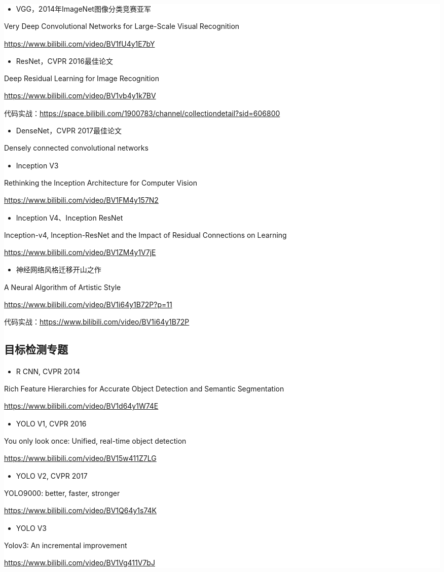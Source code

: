 - VGG，2014年ImageNet图像分类竞赛亚军

Very Deep Convolutional Networks for Large-Scale Visual Recognition

https://www.bilibili.com/video/BV1fU4y1E7bY

- ResNet，CVPR 2016最佳论文

Deep Residual Learning for Image Recognition

https://www.bilibili.com/video/BV1vb4y1k7BV

代码实战：https://space.bilibili.com/1900783/channel/collectiondetail?sid=606800

- DenseNet，CVPR 2017最佳论文

Densely connected convolutional networks

- Inception V3

Rethinking the Inception Architecture for Computer Vision

https://www.bilibili.com/video/BV1FM4y157N2

- Inception V4、Inception ResNet

Inception-v4, Inception-ResNet and the Impact of Residual Connections on Learning

https://www.bilibili.com/video/BV1ZM4y1V7jE

- 神经网络风格迁移开山之作

A Neural Algorithm of Artistic Style

https://www.bilibili.com/video/BV1i64y1B72P?p=11

代码实战：https://www.bilibili.com/video/BV1i64y1B72P

## 目标检测专题

- R CNN, CVPR 2014

Rich Feature Hierarchies for Accurate Object Detection and Semantic Segmentation

https://www.bilibili.com/video/BV1d64y1W74E

- YOLO V1, CVPR 2016

You only look once: Unified, real-time object detection

https://www.bilibili.com/video/BV15w411Z7LG

- YOLO V2, CVPR 2017

YOLO9000: better, faster, stronger

https://www.bilibili.com/video/BV1Q64y1s74K

- YOLO V3

Yolov3: An incremental improvement

https://www.bilibili.com/video/BV1Vg411V7bJ
